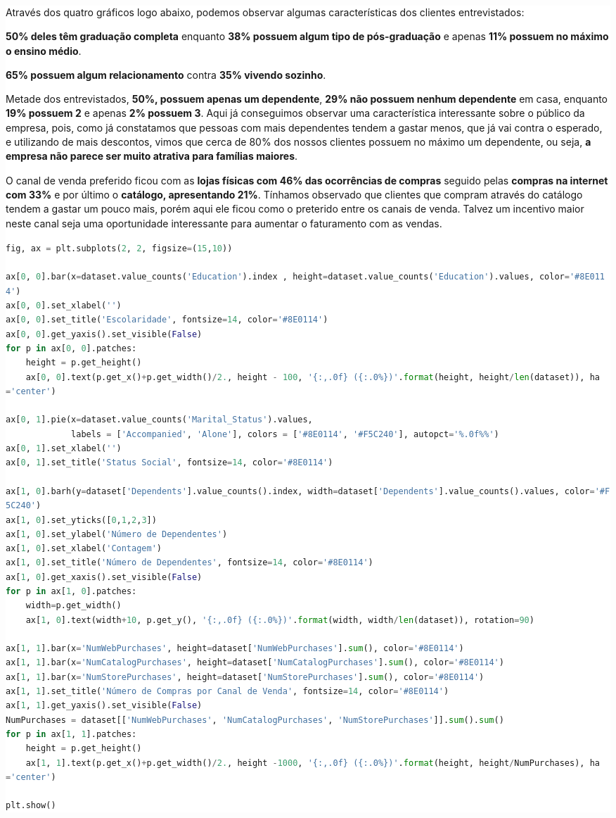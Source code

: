 Através dos quatro gráficos logo abaixo, podemos observar algumas características dos clientes entrevistados: <br>

**50% deles têm graduação completa** enquanto **38% possuem algum tipo de pós-graduação** e apenas **11% possuem no máximo o ensino médio**. <br>

**65% possuem algum relacionamento** contra **35% vivendo sozinho**. <br>

Metade dos entrevistados, **50%, possuem apenas um dependente**, **29% não possuem nenhum dependente** em casa, enquanto **19% possuem 2** e apenas **2% possuem 3**. Aqui já conseguimos observar uma característica interessante sobre o público da empresa, pois, como já constatamos que pessoas com mais dependentes tendem a gastar menos, que já vai contra o esperado, e utilizando de mais descontos, vimos que cerca de 80% dos nossos clientes possuem no máximo um dependente, ou seja, **a empresa não parece ser muito atrativa para famílias maiores**. <br>

O canal de venda preferido ficou com as **lojas físicas com 46% das ocorrências de compras** seguido pelas **compras na internet com 33%** e por último o **catálogo, apresentando 21%**. Tínhamos observado que clientes que compram através do catálogo tendem a gastar um pouco mais, porém aqui ele ficou como o preterido entre os canais de venda. Talvez um incentivo maior neste canal seja uma oportunidade interessante para aumentar o faturamento com as vendas.


```python
fig, ax = plt.subplots(2, 2, figsize=(15,10))

ax[0, 0].bar(x=dataset.value_counts('Education').index , height=dataset.value_counts('Education').values, color='#8E0114')
ax[0, 0].set_xlabel('')
ax[0, 0].set_title('Escolaridade', fontsize=14, color='#8E0114')
ax[0, 0].get_yaxis().set_visible(False)
for p in ax[0, 0].patches:
    height = p.get_height()
    ax[0, 0].text(p.get_x()+p.get_width()/2., height - 100, '{:,.0f} ({:.0%})'.format(height, height/len(dataset)), ha='center')

ax[0, 1].pie(x=dataset.value_counts('Marital_Status').values, 
             labels = ['Accompanied', 'Alone'], colors = ['#8E0114', '#F5C240'], autopct='%.0f%%')
ax[0, 1].set_xlabel('')
ax[0, 1].set_title('Status Social', fontsize=14, color='#8E0114')

ax[1, 0].barh(y=dataset['Dependents'].value_counts().index, width=dataset['Dependents'].value_counts().values, color='#F5C240')
ax[1, 0].set_yticks([0,1,2,3])
ax[1, 0].set_ylabel('Número de Dependentes')
ax[1, 0].set_xlabel('Contagem')
ax[1, 0].set_title('Número de Dependentes', fontsize=14, color='#8E0114')
ax[1, 0].get_xaxis().set_visible(False)
for p in ax[1, 0].patches:
    width=p.get_width()
    ax[1, 0].text(width+10, p.get_y(), '{:,.0f} ({:.0%})'.format(width, width/len(dataset)), rotation=90)

ax[1, 1].bar(x='NumWebPurchases', height=dataset['NumWebPurchases'].sum(), color='#8E0114')
ax[1, 1].bar(x='NumCatalogPurchases', height=dataset['NumCatalogPurchases'].sum(), color='#8E0114')
ax[1, 1].bar(x='NumStorePurchases', height=dataset['NumStorePurchases'].sum(), color='#8E0114')
ax[1, 1].set_title('Número de Compras por Canal de Venda', fontsize=14, color='#8E0114')
ax[1, 1].get_yaxis().set_visible(False)
NumPurchases = dataset[['NumWebPurchases', 'NumCatalogPurchases', 'NumStorePurchases']].sum().sum()
for p in ax[1, 1].patches:
    height = p.get_height()
    ax[1, 1].text(p.get_x()+p.get_width()/2., height -1000, '{:,.0f} ({:.0%})'.format(height, height/NumPurchases), ha='center')

plt.show()
```
